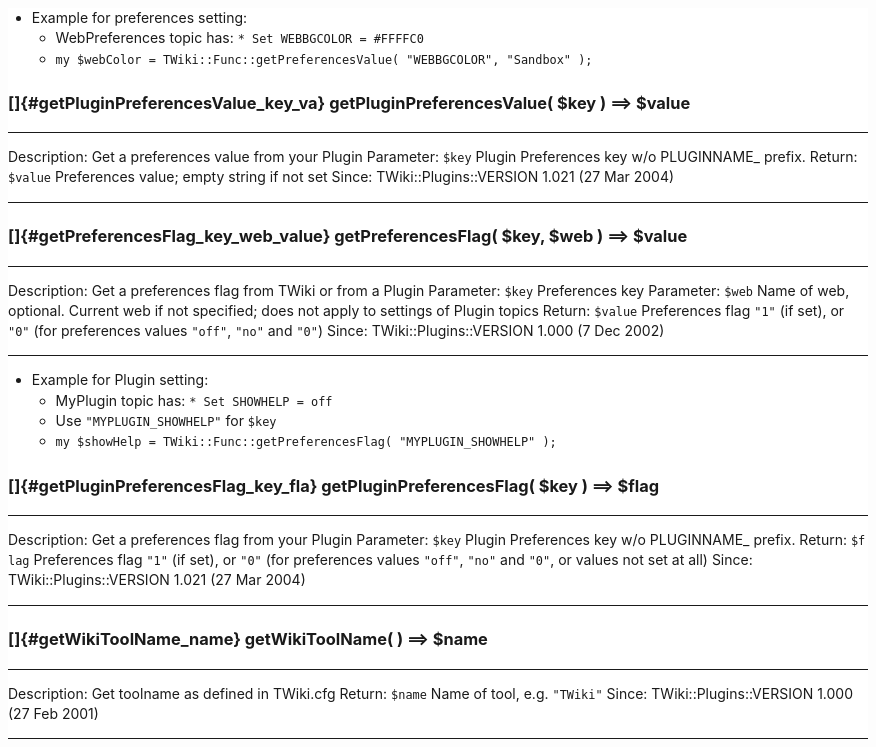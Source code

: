 

-   Example for preferences setting:
    -   WebPreferences topic has: `* Set WEBBGCOLOR = #FFFFC0`
    -   `my $webColor = TWiki::Func::getPreferencesValue( "WEBBGCOLOR", "Sandbox" );`

### []{#getPluginPreferencesValue_key_va} getPluginPreferencesValue( \$key ) ==\> \$value

  ------------------- -------------------------------------------------
  Description:        Get a preferences value from your Plugin
  Parameter: `$key`   Plugin Preferences key w/o PLUGINNAME\_ prefix.
  Return: `$value`    Preferences value; empty string if not set
  Since:              TWiki::Plugins::VERSION 1.021 (27 Mar 2004)
  ------------------- -------------------------------------------------

### []{#getPreferencesFlag_key_web_value} getPreferencesFlag( \$key, \$web ) ==\> \$value

  ------------------- --------------------------------------------------------------------------------------------------
  Description:        Get a preferences flag from TWiki or from a Plugin
  Parameter: `$key`   Preferences key
  Parameter: `$web`   Name of web, optional. Current web if not specified; does not apply to settings of Plugin topics
  Return: `$value`    Preferences flag `"1"` (if set), or `"0"` (for preferences values `"off"`, `"no"` and `"0"`)
  Since:              TWiki::Plugins::VERSION 1.000 (7 Dec 2002)
  ------------------- --------------------------------------------------------------------------------------------------

-   Example for Plugin setting:
    -   MyPlugin topic has: `* Set SHOWHELP = off`
    -   Use `"MYPLUGIN_SHOWHELP"` for `$key`
    -   `my $showHelp = TWiki::Func::getPreferencesFlag( "MYPLUGIN_SHOWHELP" );`

### []{#getPluginPreferencesFlag_key_fla} getPluginPreferencesFlag( \$key ) ==\> \$flag

  ------------------- ------------------------------------------------------------------------------------------------------------------------
  Description:        Get a preferences flag from your Plugin
  Parameter: `$key`   Plugin Preferences key w/o PLUGINNAME\_ prefix.
  Return: `$flag`     Preferences flag `"1"` (if set), or `"0"` (for preferences values `"off"`, `"no"` and `"0"`, or values not set at all)
  Since:              TWiki::Plugins::VERSION 1.021 (27 Mar 2004)
  ------------------- ------------------------------------------------------------------------------------------------------------------------

### []{#getWikiToolName_name} getWikiToolName( ) ==\> \$name

  ----------------- ---------------------------------------------
  Description:      Get toolname as defined in TWiki.cfg
  Return: `$name`   Name of tool, e.g. `"TWiki"`
  Since:            TWiki::Plugins::VERSION 1.000 (27 Feb 2001)
  ----------------- ---------------------------------------------
